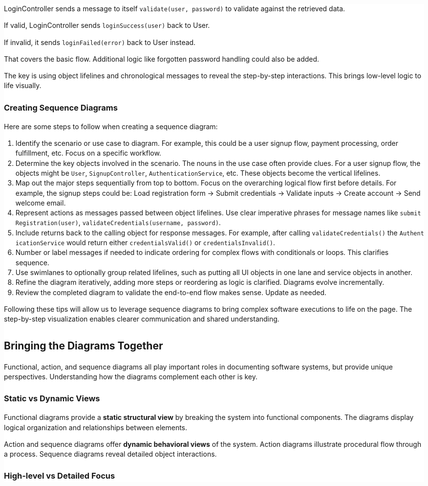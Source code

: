 LoginController sends a message to itself `validate(user, password)` to validate against the retrieved data.

If valid, LoginController sends `loginSuccess(user)` back to User.

If invalid, it sends `loginFailed(error)` back to User instead.

That covers the basic flow. Additional logic like forgotten password handling could also be added.

The key is using object lifelines and chronological messages to reveal the step-by-step interactions. This brings low-level logic to life visually.
### Creating Sequence Diagrams

Here are some steps to follow when creating a sequence diagram:

1. Identify the scenario or use case to diagram. For example, this could be a user signup flow, payment processing, order fulfillment, etc. Focus on a specific workflow.
2. Determine the key objects involved in the scenario. The nouns in the use case often provide clues. For a user signup flow, the objects might be `User`, `SignupController`, `AuthenticationService`, etc. These objects become the vertical lifelines.
3. Map out the major steps sequentially from top to bottom. Focus on the overarching logical flow first before details. For example, the signup steps could be: Load registration form -> Submit credentials -> Validate inputs -> Create account -> Send welcome email.
4. Represent actions as messages passed between object lifelines. Use clear imperative phrases for message names like `submitRegistration(user)`, `validateCredentials(username, password)`.
5. Include returns back to the calling object for response messages. For example, after calling `validateCredentials()` the `AuthenticationService` would return either `credentialsValid()` or `credentialsInvalid()`.
6. Number or label messages if needed to indicate ordering for complex flows with conditionals or loops. This clarifies sequence.
7. Use swimlanes to optionally group related lifelines, such as putting all UI objects in one lane and service objects in another.
8. Refine the diagram iteratively, adding more steps or reordering as logic is clarified. Diagrams evolve incrementally.
9. Review the completed diagram to validate the end-to-end flow makes sense. Update as needed.

Following these tips will allow us to leverage sequence diagrams to bring complex software executions to life on the page. The step-by-step visualization enables clearer communication and shared understanding.

## Bringing the Diagrams Together

Functional, action, and sequence diagrams all play important roles in documenting software systems, but provide unique perspectives. Understanding how the diagrams complement each other is key.

### Static vs Dynamic Views

Functional diagrams provide a **static structural view** by breaking the system into functional components. The diagrams display logical organization and relationships between elements.

Action and sequence diagrams offer **dynamic behavioral views** of the system. Action diagrams illustrate procedural flow through a process. Sequence diagrams reveal detailed object interactions.

### High-level vs Detailed Focus

